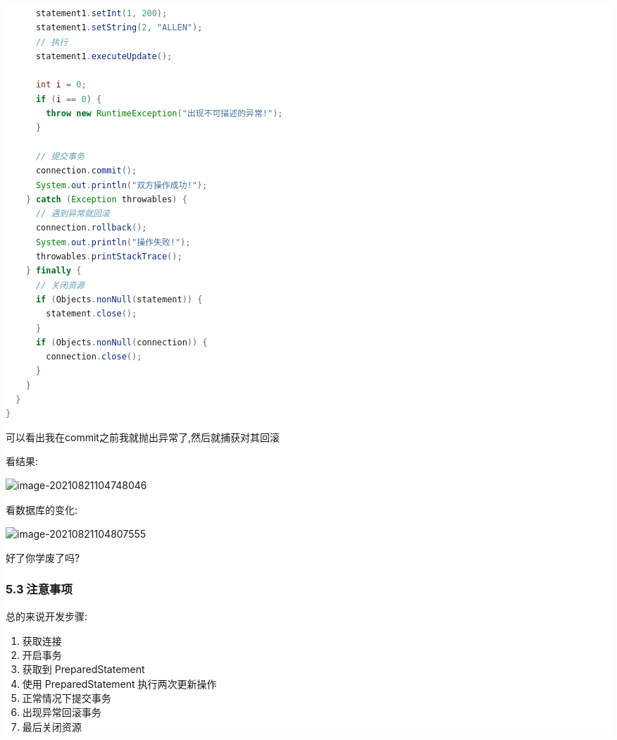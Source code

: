 ```java
      statement1.setInt(1, 200);
      statement1.setString(2, "ALLEN");
      // 执行
      statement1.executeUpdate();

      int i = 0;
      if (i == 0) {
        throw new RuntimeException("出现不可描述的异常!");
      }

      // 提交事务
      connection.commit();
      System.out.println("双方操作成功!");
    } catch (Exception throwables) {
      // 遇到异常就回滚
      connection.rollback();
      System.out.println("操作失败!");
      throwables.printStackTrace();
    } finally {
      // 关闭资源
      if (Objects.nonNull(statement)) {
        statement.close();
      }
      if (Objects.nonNull(connection)) {
        connection.close();
      }
    }
  }
}
```

可以看出我在commit之前我就抛出异常了,然后就捕获对其回滚

看结果:

![image-20210821104748046](https://springcloud-hrm-miao.oss-cn-beijing.aliyuncs.com/markdown/imgs/image-20210821104748046.png)

看数据库的变化:

![image-20210821104807555](https://springcloud-hrm-miao.oss-cn-beijing.aliyuncs.com/markdown/imgs/image-20210821104807555.png)

好了你学废了吗?

### 5.3 注意事项

总的来说开发步骤:

1. 获取连接
2. 开启事务
3. 获取到 PreparedStatement
4. 使用 PreparedStatement 执行两次更新操作
5. 正常情况下提交事务
6. 出现异常回滚事务
7. 最后关闭资源
